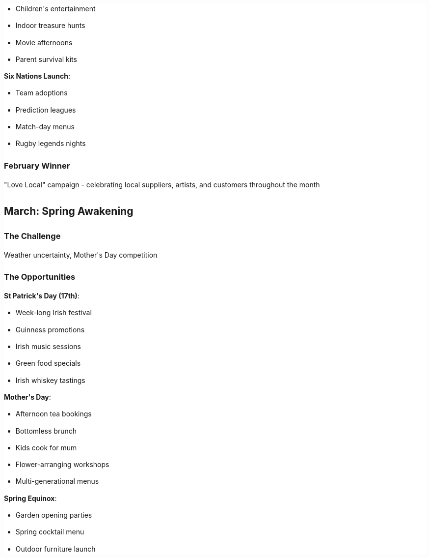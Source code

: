 - Children's entertainment

- Indoor treasure hunts

- Movie afternoons

- Parent survival kits

**Six Nations Launch**:

- Team adoptions

- Prediction leagues

- Match-day menus

- Rugby legends nights

### February Winner

"Love Local" campaign - celebrating local suppliers, artists, and customers throughout the month

## March: Spring Awakening

### The Challenge

Weather uncertainty, Mother's Day competition

### The Opportunities

**St Patrick's Day (17th)**:

- Week-long Irish festival

- Guinness promotions

- Irish music sessions

- Green food specials

- Irish whiskey tastings

**Mother's Day**:

- Afternoon tea bookings

- Bottomless brunch

- Kids cook for mum

- Flower-arranging workshops

- Multi-generational menus

**Spring Equinox**:

- Garden opening parties

- Spring cocktail menu

- Outdoor furniture launch
